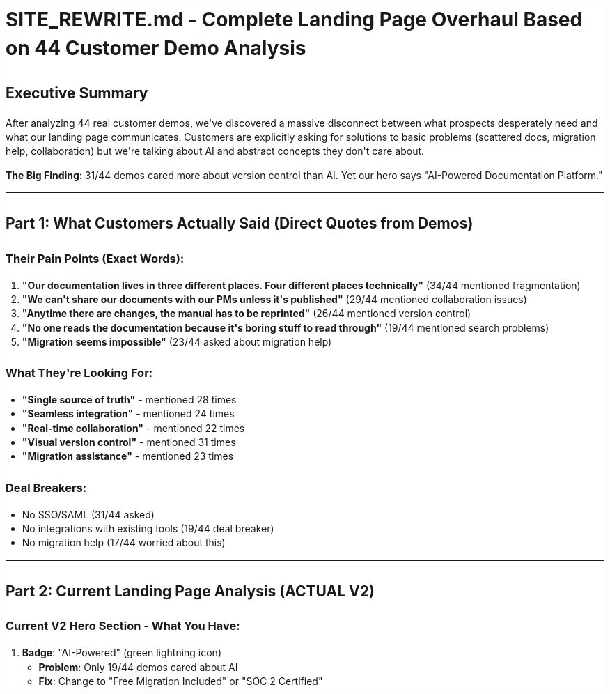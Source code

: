 # SITE_REWRITE.md - Complete Landing Page Overhaul Based on 44 Customer Demo Analysis

## Executive Summary

After analyzing 44 real customer demos, we've discovered a massive disconnect between what prospects desperately need and what our landing page communicates. Customers are explicitly asking for solutions to basic problems (scattered docs, migration help, collaboration) but we're talking about AI and abstract concepts they don't care about.

**The Big Finding**: 31/44 demos cared more about version control than AI. Yet our hero says "AI-Powered Documentation Platform."

---

## Part 1: What Customers Actually Said (Direct Quotes from Demos)

### Their Pain Points (Exact Words):
1. **"Our documentation lives in three different places. Four different places technically"** (34/44 mentioned fragmentation)
2. **"We can't share our documents with our PMs unless it's published"** (29/44 mentioned collaboration issues)
3. **"Anytime there are changes, the manual has to be reprinted"** (26/44 mentioned version control)
4. **"No one reads the documentation because it's boring stuff to read through"** (19/44 mentioned search problems)
5. **"Migration seems impossible"** (23/44 asked about migration help)

### What They're Looking For:
- **"Single source of truth"** - mentioned 28 times
- **"Seamless integration"** - mentioned 24 times  
- **"Real-time collaboration"** - mentioned 22 times
- **"Visual version control"** - mentioned 31 times
- **"Migration assistance"** - mentioned 23 times

### Deal Breakers:
- No SSO/SAML (31/44 asked)
- No integrations with existing tools (19/44 deal breaker)
- No migration help (17/44 worried about this)

---

## Part 2: Current Landing Page Analysis (ACTUAL V2)

### Current V2 Hero Section - What You Have:
1. **Badge**: "AI-Powered" (green lightning icon)
   - **Problem**: Only 19/44 demos cared about AI
   - **Fix**: Change to "Free Migration Included" or "SOC 2 Certified"
